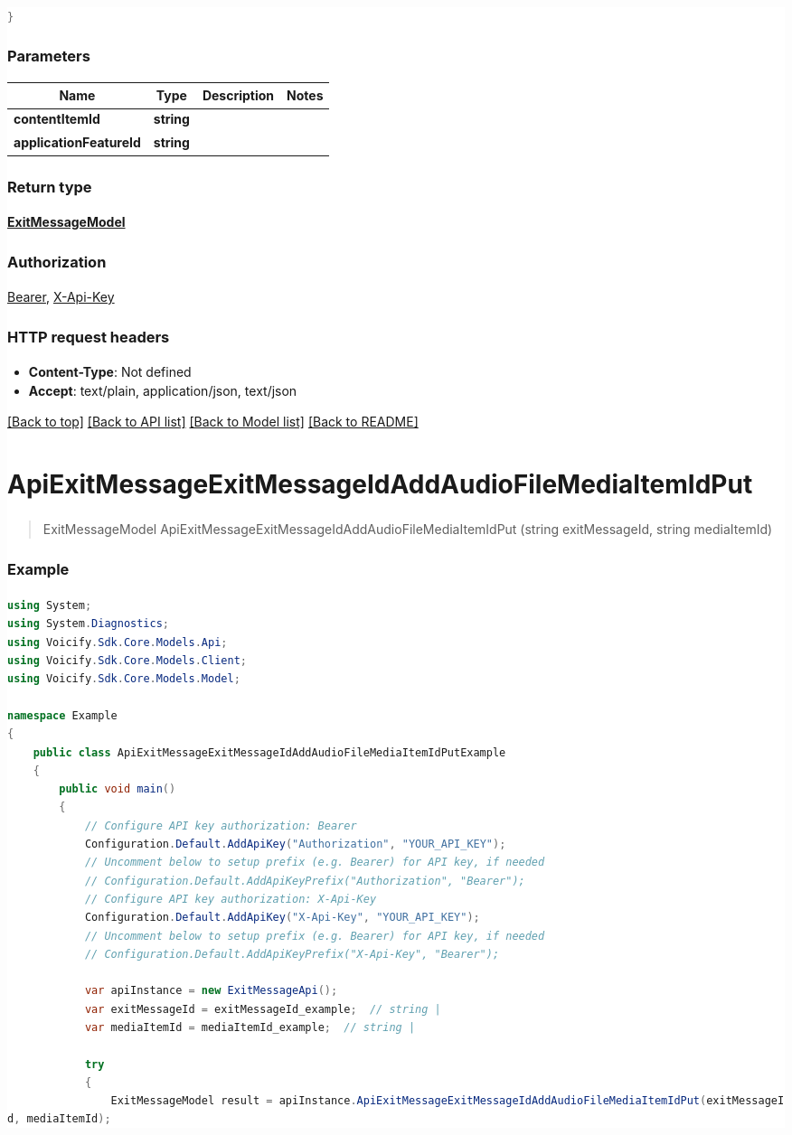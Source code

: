 ```csharp
}
```

### Parameters

Name | Type | Description  | Notes
------------- | ------------- | ------------- | -------------
 **contentItemId** | **string**|  | 
 **applicationFeatureId** | **string**|  | 

### Return type

[**ExitMessageModel**](ExitMessageModel.md)

### Authorization

[Bearer](../README.md#Bearer), [X-Api-Key](../README.md#X-Api-Key)

### HTTP request headers

 - **Content-Type**: Not defined
 - **Accept**: text/plain, application/json, text/json

[[Back to top]](#) [[Back to API list]](../README.md#documentation-for-api-endpoints) [[Back to Model list]](../README.md#documentation-for-models) [[Back to README]](../README.md)
<a name="apiexitmessageexitmessageidaddaudiofilemediaitemidput"></a>
# **ApiExitMessageExitMessageIdAddAudioFileMediaItemIdPut**
> ExitMessageModel ApiExitMessageExitMessageIdAddAudioFileMediaItemIdPut (string exitMessageId, string mediaItemId)



### Example
```csharp
using System;
using System.Diagnostics;
using Voicify.Sdk.Core.Models.Api;
using Voicify.Sdk.Core.Models.Client;
using Voicify.Sdk.Core.Models.Model;

namespace Example
{
    public class ApiExitMessageExitMessageIdAddAudioFileMediaItemIdPutExample
    {
        public void main()
        {
            // Configure API key authorization: Bearer
            Configuration.Default.AddApiKey("Authorization", "YOUR_API_KEY");
            // Uncomment below to setup prefix (e.g. Bearer) for API key, if needed
            // Configuration.Default.AddApiKeyPrefix("Authorization", "Bearer");
            // Configure API key authorization: X-Api-Key
            Configuration.Default.AddApiKey("X-Api-Key", "YOUR_API_KEY");
            // Uncomment below to setup prefix (e.g. Bearer) for API key, if needed
            // Configuration.Default.AddApiKeyPrefix("X-Api-Key", "Bearer");

            var apiInstance = new ExitMessageApi();
            var exitMessageId = exitMessageId_example;  // string | 
            var mediaItemId = mediaItemId_example;  // string | 

            try
            {
                ExitMessageModel result = apiInstance.ApiExitMessageExitMessageIdAddAudioFileMediaItemIdPut(exitMessageId, mediaItemId);
```